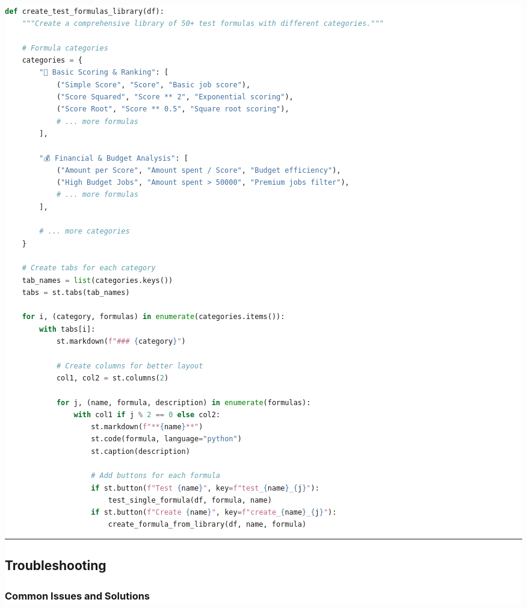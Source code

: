 ```python
def create_test_formulas_library(df):
    """Create a comprehensive library of 50+ test formulas with different categories."""
    
    # Formula categories
    categories = {
        "🎯 Basic Scoring & Ranking": [
            ("Simple Score", "Score", "Basic job score"),
            ("Score Squared", "Score ** 2", "Exponential scoring"),
            ("Score Root", "Score ** 0.5", "Square root scoring"),
            # ... more formulas
        ],
        
        "💰 Financial & Budget Analysis": [
            ("Amount per Score", "Amount spent / Score", "Budget efficiency"),
            ("High Budget Jobs", "Amount spent > 50000", "Premium jobs filter"),
            # ... more formulas
        ],
        
        # ... more categories
    }
    
    # Create tabs for each category
    tab_names = list(categories.keys())
    tabs = st.tabs(tab_names)
    
    for i, (category, formulas) in enumerate(categories.items()):
        with tabs[i]:
            st.markdown(f"### {category}")
            
            # Create columns for better layout
            col1, col2 = st.columns(2)
            
            for j, (name, formula, description) in enumerate(formulas):
                with col1 if j % 2 == 0 else col2:
                    st.markdown(f"**{name}**")
                    st.code(formula, language="python")
                    st.caption(description)
                    
                    # Add buttons for each formula
                    if st.button(f"Test {name}", key=f"test_{name}_{j}"):
                        test_single_formula(df, formula, name)
                    if st.button(f"Create {name}", key=f"create_{name}_{j}"):
                        create_formula_from_library(df, name, formula)
```

---

## Troubleshooting

### Common Issues and Solutions
